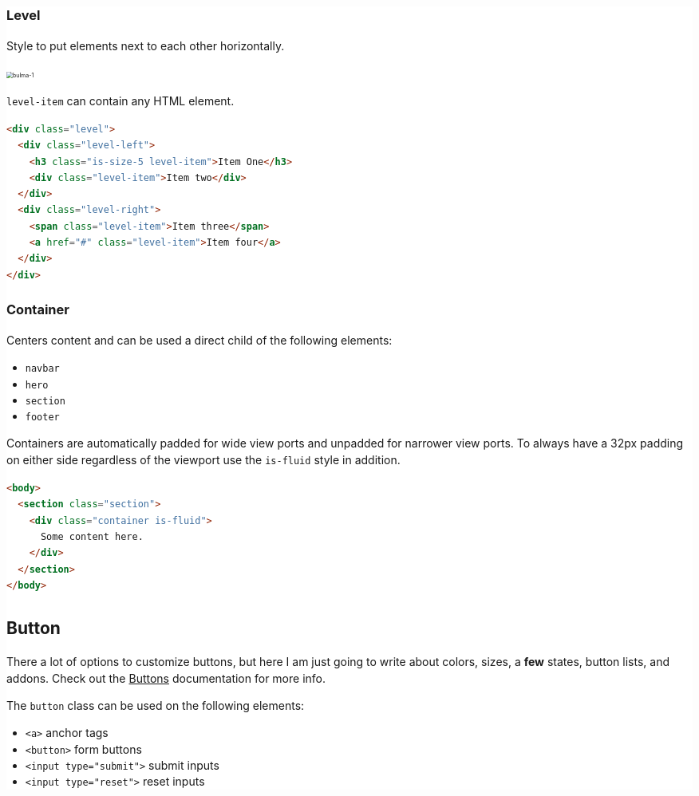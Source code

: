 ### Level

Style to put elements next to each other horizontally.

<img src="/Users/avilay/projects/bitbucket/learn/learn-bulma/bulma-1.png" alt="bulma-1" style="zoom:50%;" />

`level-item` can contain any HTML element.

```html
<div class="level">
  <div class="level-left">
    <h3 class="is-size-5 level-item">Item One</h3>
    <div class="level-item">Item two</div>
  </div> 
  <div class="level-right">
    <span class="level-item">Item three</span>
    <a href="#" class="level-item">Item four</a>
  </div>
</div>
```

### Container

Centers content and can be used a direct child of the following elements:

* `navbar`
* `hero`
* `section`
* `footer`

Containers are automatically padded for wide view ports and unpadded for narrower view ports. To always have a 32px padding on either side regardless of the viewport use the `is-fluid` style in addition.

```html
<body>
  <section class="section">
  	<div class="container is-fluid">
      Some content here.
    </div>
  </section>
</body>
```

## Button

There a lot of options to customize buttons, but here I am just going to write about colors, sizes, a **few** states, button lists, and addons. Check out the [Buttons](https://bulma.io/documentation/elements/button/) documentation for more info.

The `button` class can be used on the following elements:

* `<a>` anchor tags
* `<button>` form buttons
* `<input type="submit">` submit inputs
* `<input type="reset">` reset inputs

